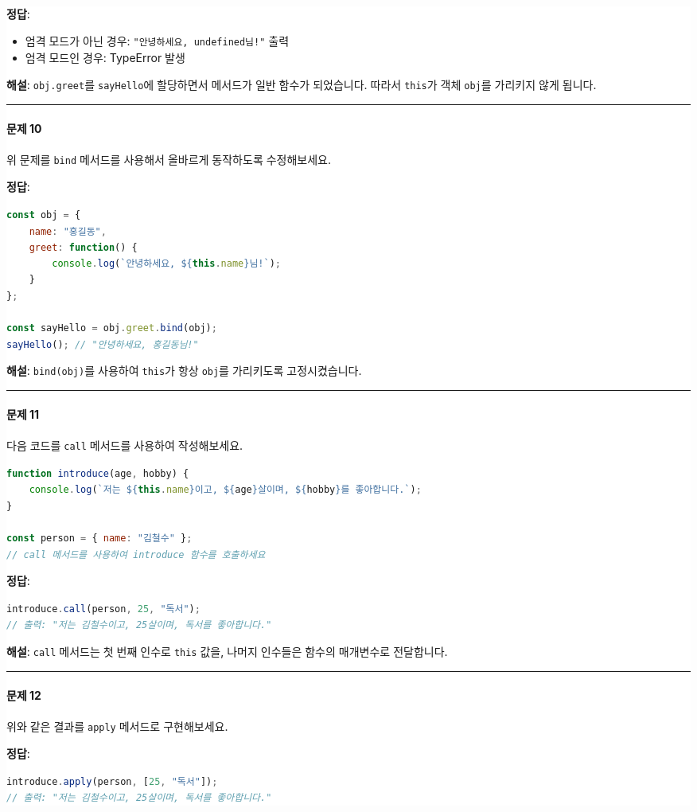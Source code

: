 **정답**: 
- 엄격 모드가 아닌 경우: `"안녕하세요, undefined님!"` 출력
- 엄격 모드인 경우: TypeError 발생

**해설**: `obj.greet`를 `sayHello`에 할당하면서 메서드가 일반 함수가 되었습니다. 따라서 `this`가 객체 `obj`를 가리키지 않게 됩니다.

---

#### 문제 10
위 문제를 `bind` 메서드를 사용해서 올바르게 동작하도록 수정해보세요.

**정답**:
```javascript
const obj = {
    name: "홍길동",
    greet: function() {
        console.log(`안녕하세요, ${this.name}님!`);
    }
};

const sayHello = obj.greet.bind(obj);
sayHello(); // "안녕하세요, 홍길동님!"
```

**해설**: `bind(obj)`를 사용하여 `this`가 항상 `obj`를 가리키도록 고정시켰습니다.

---

#### 문제 11
다음 코드를 `call` 메서드를 사용하여 작성해보세요.

```javascript
function introduce(age, hobby) {
    console.log(`저는 ${this.name}이고, ${age}살이며, ${hobby}를 좋아합니다.`);
}

const person = { name: "김철수" };
// call 메서드를 사용하여 introduce 함수를 호출하세요
```

**정답**:
```javascript
introduce.call(person, 25, "독서");
// 출력: "저는 김철수이고, 25살이며, 독서를 좋아합니다."
```

**해설**: `call` 메서드는 첫 번째 인수로 `this` 값을, 나머지 인수들은 함수의 매개변수로 전달합니다.

---

#### 문제 12
위와 같은 결과를 `apply` 메서드로 구현해보세요.

**정답**:
```javascript
introduce.apply(person, [25, "독서"]);
// 출력: "저는 김철수이고, 25살이며, 독서를 좋아합니다."
```
